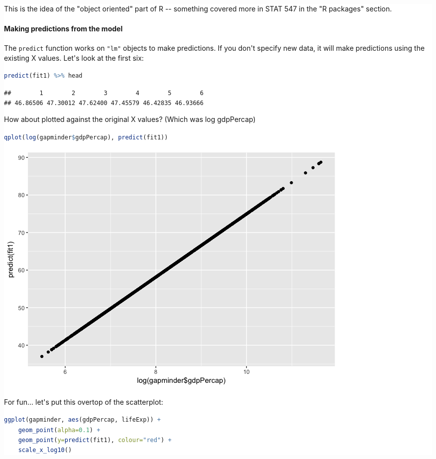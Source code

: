 This is the idea of the "object oriented" part of R -- something covered more in STAT 547 in the "R packages" section. 

#### Making predictions from the model

The `predict` function works on `"lm"` objects to make predictions. If you don't specify new data, it will make predictions using the existing X values. Let's look at the first six:


```r
predict(fit1) %>% head
```

```
##        1        2        3        4        5        6 
## 46.86506 47.30012 47.62400 47.45579 46.42835 46.93666
```

How about plotted against the original X values? (Which was log gdpPercap)


```r
qplot(log(gapminder$gdpPercap), predict(fit1))
```

![](cm008-notes_and_exercises_files/figure-html/unnamed-chunk-8-1.png)

For fun... let's put this overtop of the scatterplot:


```r
ggplot(gapminder, aes(gdpPercap, lifeExp)) +
    geom_point(alpha=0.1) +
    geom_point(y=predict(fit1), colour="red") +
    scale_x_log10()
```
